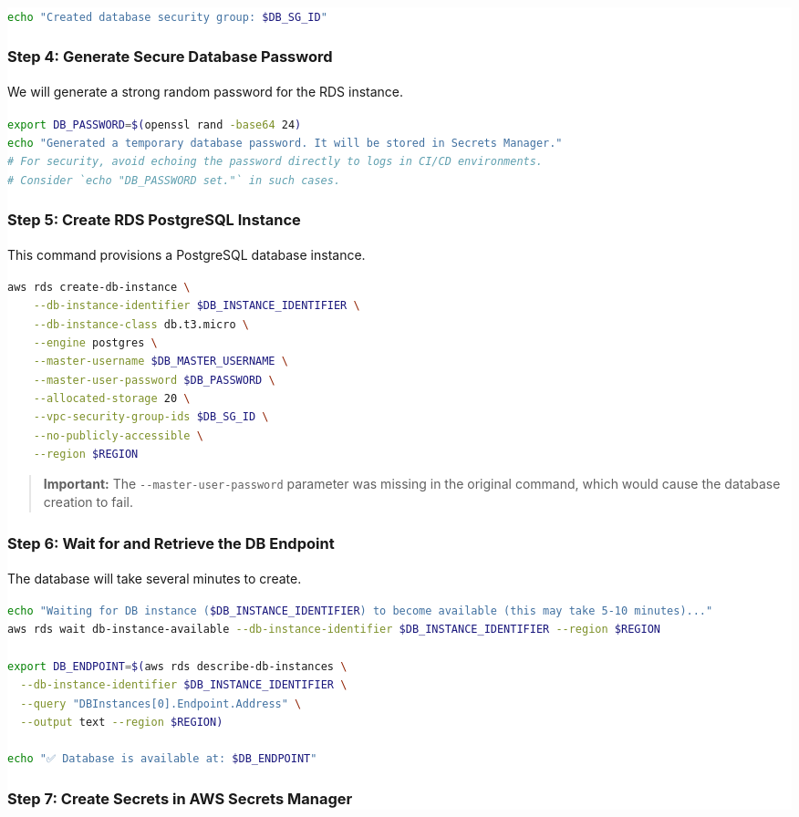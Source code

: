 ```bash
echo "Created database security group: $DB_SG_ID"
```

### **Step 4: Generate Secure Database Password**

We will generate a strong random password for the RDS instance.

```bash
export DB_PASSWORD=$(openssl rand -base64 24)
echo "Generated a temporary database password. It will be stored in Secrets Manager."
# For security, avoid echoing the password directly to logs in CI/CD environments.
# Consider `echo "DB_PASSWORD set."` in such cases.
```

### **Step 5: Create RDS PostgreSQL Instance**

This command provisions a PostgreSQL database instance.

```bash
aws rds create-db-instance \
    --db-instance-identifier $DB_INSTANCE_IDENTIFIER \
    --db-instance-class db.t3.micro \
    --engine postgres \
    --master-username $DB_MASTER_USERNAME \
    --master-user-password $DB_PASSWORD \
    --allocated-storage 20 \
    --vpc-security-group-ids $DB_SG_ID \
    --no-publicly-accessible \
    --region $REGION
```

> **Important:** The `--master-user-password` parameter was missing in the original command, which would cause the database creation to fail.

### **Step 6: Wait for and Retrieve the DB Endpoint**

The database will take several minutes to create.

```bash
echo "Waiting for DB instance ($DB_INSTANCE_IDENTIFIER) to become available (this may take 5-10 minutes)..."
aws rds wait db-instance-available --db-instance-identifier $DB_INSTANCE_IDENTIFIER --region $REGION

export DB_ENDPOINT=$(aws rds describe-db-instances \
  --db-instance-identifier $DB_INSTANCE_IDENTIFIER \
  --query "DBInstances[0].Endpoint.Address" \
  --output text --region $REGION)

echo "✅ Database is available at: $DB_ENDPOINT"
```

### **Step 7: Create Secrets in AWS Secrets Manager**
